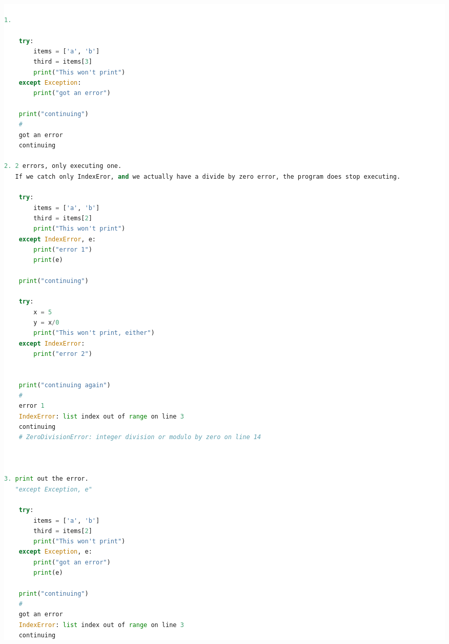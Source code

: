 ```py

1.

    try:
        items = ['a', 'b']
        third = items[3]
        print("This won't print")
    except Exception:
        print("got an error")

    print("continuing")
    #
    got an error
    continuing

2. 2 errors, only executing one.
   If we catch only IndexEror, and we actually have a divide by zero error, the program does stop executing.

    try:
        items = ['a', 'b']
        third = items[2]
        print("This won't print")
    except IndexError, e:
        print("error 1")
        print(e)

    print("continuing")

    try:
        x = 5
        y = x/0
        print("This won't print, either")
    except IndexError:
        print("error 2")


    print("continuing again")
    #
    error 1
    IndexError: list index out of range on line 3
    continuing
    # ZeroDivisionError: integer division or modulo by zero on line 14



3. print out the error.
   "except Exception, e"

    try:
        items = ['a', 'b']
        third = items[2]
        print("This won't print")
    except Exception, e:
        print("got an error")
        print(e)

    print("continuing")
    #
    got an error
    IndexError: list index out of range on line 3
    continuing

```